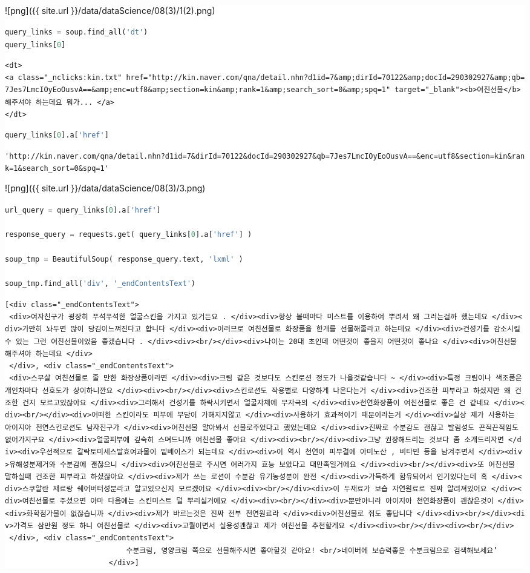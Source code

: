 

![png]({{ site.url }}/data/dataScience/08(3)/1(2).png)


```python
query_links = soup.find_all('dt')
query_links[0]
```




    <dt>
    <a class="_nclicks:kin.txt" href="http://kin.naver.com/qna/detail.nhn?d1id=7&amp;dirId=70122&amp;docId=290302927&amp;qb=7Jes7LmcIOyEoOusvA==&amp;enc=utf8&amp;section=kin&amp;rank=1&amp;search_sort=0&amp;spq=1" target="_blank"><b>여친선물</b> 해주셔야 하는데요 뭐가... </a>
    </dt>




```python
query_links[0].a['href']
```




    'http://kin.naver.com/qna/detail.nhn?d1id=7&dirId=70122&docId=290302927&qb=7Jes7LmcIOyEoOusvA==&enc=utf8&section=kin&rank=1&search_sort=0&spq=1'



![png]({{ site.url }}/data/dataScience/08(3)/3.png)



```python
url_query = query_links[0].a['href']

response_query = requests.get( query_links[0].a['href'] )

soup_tmp = BeautifulSoup( response_query.text, 'lxml' )

soup_tmp.find_all('div', '_endContentsText')
```




    [<div class="_endContentsText">
     <div>여자친구가 굉장히 푸석푸석한 얼굴스킨을 가지고 있거든요 . </div><div>항상 볼때마다 미스트를 이용하여 뿌려서 왜 그러는걸까 했는데요 </div><div>가만히 놔두면 많이 당김이느껴진다고 합니다 </div><div>이러므로 여친선물로 화장품을 한개를 선물해줄라고 하는데요 </div><div>건성기를 감소시킬수 있는 그런 여친선물이었음 좋겠습니다 . </div><div><br/></div><div>나이는 20대 초인데 어떤것이 좋을지 어떤것이 좋나요 </div><div>여친선물 해주셔야 하는데요 </div>
     </div>, <div class="_endContentsText">
     <div>스무살 여친선물로 줄 만한 화장상품이라면 </div><div>크림 같은 것보다도 스킨로션 정도가 나을것같습니다 ~ </div><div>특정 크림이나 색조품은 개인차마다 선호도가 상이하니깐요 </div><div><br/></div><div>스킨로션도 작용별로 다양하게 나온다는거 </div><div>건조한 피부라고 하셨지만 왜 건조한 건지 모르고있잖아요 </div><div>그러해서 건성기를 하락시키면서 얼굴자체에 무자극의 </div><div>천연화장품이 여친선물로 좋은 건 같네요 </div><div><br/></div><div>어떠한 스킨이라도 피부에 부담이 가해지지않고 </div><div>사용하기 효과적이기 때문이라는거 </div><div>실상 제가 사용하는 아이지아 천연스킨로션도 남자친구가 </div><div>여친선물 알아봐서 선물로주었다고 했었는데요 </div><div>진짜로 수분감도 괜찮고 발림성도 끈적끈적임도 없어가지구요 </div><div>얼굴피부에 깊숙히 스며드니까 여친선물 좋아요 </div><div><br/></div><div>그냥 권장해드리는 것보다 좀 소개드리자면 </div><div>우선적으로 갈락토미세스발효여과물이 밑베이스가 되는데요 </div><div>이 역시 천연이 피부결에 아미노산 , 비타민 등을 남겨주면서 </div><div>유해성분제거와 수분감에 괜찮으니 </div><div>여친선물로 주시면 여러가지 효능 보았다고 대만족일거에요 </div><div><br/></div><div>또 여친선물 말하실때 건조한 피부라고 하셨잖아요 </div><div>제가 쓰는 로션이 수분감 유기농성분이 완전 </div><div>가득하게 함유되어서 인기있다는데 혹 </div><div>스쿠알란 재료랑 쉐어버터성분라고 알고있으신지 모르겠어요 </div><div><br/></div><div>이 두재료가 보습 자연원료로 진짜 알려져있어요 </div><div>여친선물로 주셨으면 아마 다음에는 스킨미스트 덜 뿌리실거에요 </div><div><br/></div><div>뿐만아니라 아이지아 천연화장품이 괜찮은것이 </div><div>화학첨가물이 없잖습니까 </div><div>제가 바르는것은 진짜 전부 천연원료라 </div><div>여친선물로 줘도 좋답니다 </div><div><br/></div><div>가격도 삼만원 정도 하니 여친선물로 </div><div>고퀄이면서 실용성괜찮고 제가 여친선물 추천할게요 </div><div><br/></div><div><br/></div>
     </div>, <div class="_endContentsText">
     							수분크림, 영양크림 쪽으로 선물해주시면 좋아할것 같아요! <br/>네이버에 보습력좋운 수분크림으로 검색해보세요’
     						</div>]
